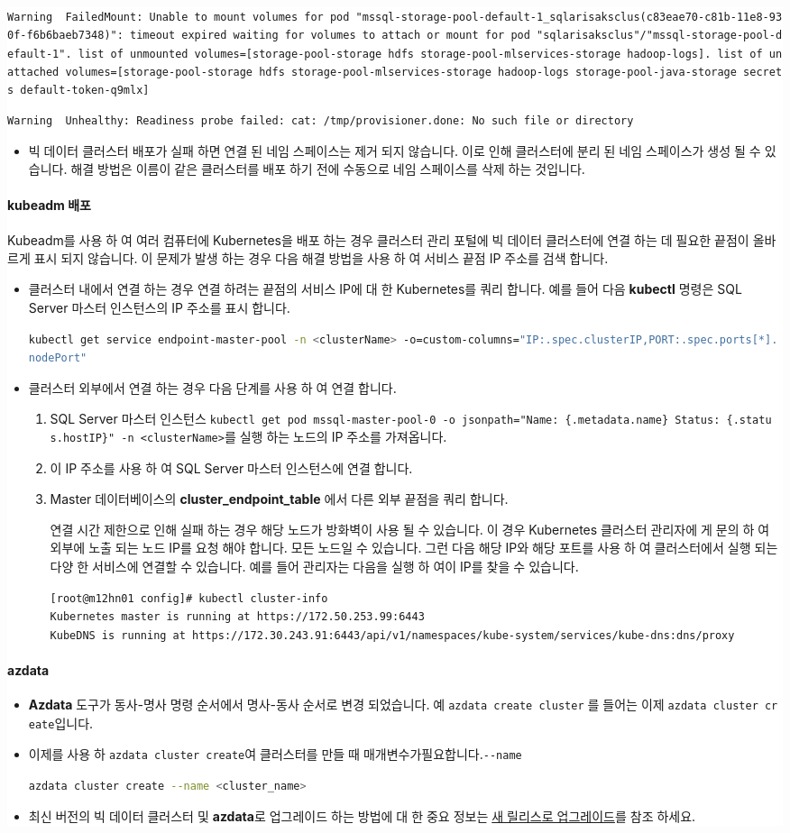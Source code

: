    `Warning  FailedMount: Unable to mount volumes for pod "mssql-storage-pool-default-1_sqlarisaksclus(c83eae70-c81b-11e8-930f-f6b6baeb7348)": timeout expired waiting for volumes to attach or mount for pod "sqlarisaksclus"/"mssql-storage-pool-default-1". list of unmounted volumes=[storage-pool-storage hdfs storage-pool-mlservices-storage hadoop-logs]. list of unattached volumes=[storage-pool-storage hdfs storage-pool-mlservices-storage hadoop-logs storage-pool-java-storage secrets default-token-q9mlx]`

   `Warning  Unhealthy: Readiness probe failed: cat: /tmp/provisioner.done: No such file or directory`

- 빅 데이터 클러스터 배포가 실패 하면 연결 된 네임 스페이스는 제거 되지 않습니다. 이로 인해 클러스터에 분리 된 네임 스페이스가 생성 될 수 있습니다. 해결 방법은 이름이 같은 클러스터를 배포 하기 전에 수동으로 네임 스페이스를 삭제 하는 것입니다.

#### <a name="kubeadm-deployments"></a>kubeadm 배포

Kubeadm를 사용 하 여 여러 컴퓨터에 Kubernetes을 배포 하는 경우 클러스터 관리 포털에 빅 데이터 클러스터에 연결 하는 데 필요한 끝점이 올바르게 표시 되지 않습니다. 이 문제가 발생 하는 경우 다음 해결 방법을 사용 하 여 서비스 끝점 IP 주소를 검색 합니다.

- 클러스터 내에서 연결 하는 경우 연결 하려는 끝점의 서비스 IP에 대 한 Kubernetes를 쿼리 합니다. 예를 들어 다음 **kubectl** 명령은 SQL Server 마스터 인스턴스의 IP 주소를 표시 합니다.

   ```bash
   kubectl get service endpoint-master-pool -n <clusterName> -o=custom-columns="IP:.spec.clusterIP,PORT:.spec.ports[*].nodePort"
   ```

- 클러스터 외부에서 연결 하는 경우 다음 단계를 사용 하 여 연결 합니다.

   1. SQL Server 마스터 인스턴스 `kubectl get pod mssql-master-pool-0 -o jsonpath="Name: {.metadata.name} Status: {.status.hostIP}" -n <clusterName>`를 실행 하는 노드의 IP 주소를 가져옵니다.

   1. 이 IP 주소를 사용 하 여 SQL Server 마스터 인스턴스에 연결 합니다.

   1. Master 데이터베이스의 **cluster_endpoint_table** 에서 다른 외부 끝점을 쿼리 합니다.

      연결 시간 제한으로 인해 실패 하는 경우 해당 노드가 방화벽이 사용 될 수 있습니다. 이 경우 Kubernetes 클러스터 관리자에 게 문의 하 여 외부에 노출 되는 노드 IP를 요청 해야 합니다. 모든 노드일 수 있습니다. 그런 다음 해당 IP와 해당 포트를 사용 하 여 클러스터에서 실행 되는 다양 한 서비스에 연결할 수 있습니다. 예를 들어 관리자는 다음을 실행 하 여이 IP를 찾을 수 있습니다.

      ```
      [root@m12hn01 config]# kubectl cluster-info
      Kubernetes master is running at https://172.50.253.99:6443
      KubeDNS is running at https://172.30.243.91:6443/api/v1/namespaces/kube-system/services/kube-dns:dns/proxy
      ```

#### <a id="azdatactp23"></a>azdata

- **Azdata** 도구가 동사-명사 명령 순서에서 명사-동사 순서로 변경 되었습니다. 예 `azdata create cluster` 를 들어는 이제 `azdata cluster create`입니다.

- 이제를 사용 하 `azdata cluster create`여 클러스터를 만들 때 매개변수가필요합니다.`--name`

   ```bash
   azdata cluster create --name <cluster_name>
   ```

- 최신 버전의 빅 데이터 클러스터 및 **azdata**로 업그레이드 하는 방법에 대 한 중요 정보는 [새 릴리스로 업그레이드](deployment-upgrade.md)를 참조 하세요.
